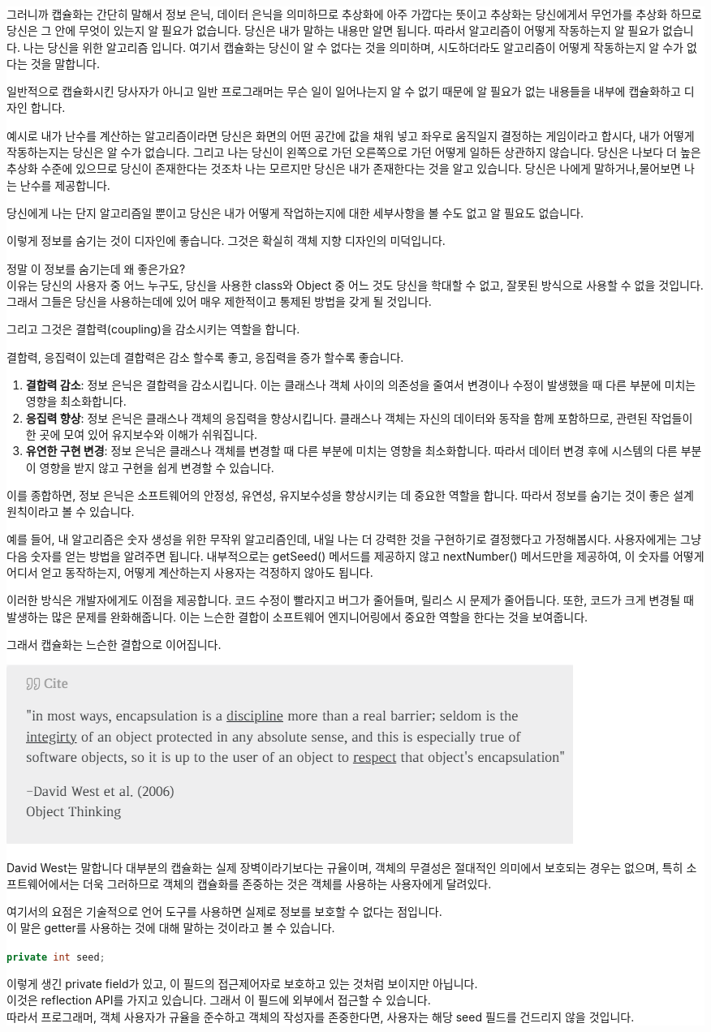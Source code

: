 
그러니까 캡슐화는 간단히 말해서 정보 은닉, 데이터 은닉을 의미하므로 추상화에 아주 가깝다는 뜻이고 추상화는 당신에게서 무언가를 추상화 하므로 당신은 그 안에 무엇이 있는지 알 필요가 없습니다. 당신은 내가 말하는 내용만 알면 됩니다. 따라서 알고리즘이 어떻게 작동하는지 알 필요가 없습니다. 나는 당신을 위한 알고리즘 입니다. 여기서 캡슐화는 당신이 알 수 없다는 것을 의미하며, 시도하더라도 알고리즘이 어떻게 작동하는지 알 수가 없다는 것을 말합니다.<br>

일반적으로 캡슐화시킨 당사자가 아니고 일반 프로그래머는 무슨 일이 일어나는지 알 수 없기 때문에 알 필요가 없는 내용들을 내부에 캡슐화하고 디자인 합니다.<br>

예시로 내가 난수를 계산하는 알고리즘이라면 당신은 화면의 어떤 공간에 값을 채워 넣고 좌우로 움직일지 결정하는 게임이라고 합시다, 내가 어떻게 작동하는지는 당신은 알 수가 없습니다. 그리고 나는 당신이 왼쪽으로 가던 오른쪽으로 가던 어떻게 일하든 상관하지 않습니다. 당신은 나보다 더 높은 추상화 수준에 있으므로 당신이 존재한다는 것조차 나는 모르지만 당신은 내가 존재한다는 것을 알고 있습니다. 당신은 나에게 말하거나,물어보면 나는 난수를 제공합니다.<br>

당신에게 나는 단지 알고리즘일 뿐이고 당신은 내가 어떻게 작업하는지에 대한 세부사항을 볼 수도 없고 알 필요도 없습니다.<br>

이렇게 정보를 숨기는 것이 디자인에 좋습니다. 그것은  확실히 객체 지향 디자인의 미덕입니다.<br>

정말 이 정보를 숨기는데 왜 좋은가요?<br>
이유는 당신의 사용자 중 어느 누구도, 당신을 사용한 class와 Object 중 어느 것도 당신을 학대할 수 없고, 잘못된 방식으로 사용할 수 없을 것입니다. 그래서 그들은 당신을 사용하는데에 있어 매우 제한적이고 통제된 방법을 갖게 될 것입니다.<br>

그리고 그것은 결합력(coupling)을 감소시키는 역할을 합니다.<br>

결합력, 응집력이 있는데 결합력은 감소 할수록 좋고, 응집력을 증가 할수록 좋습니다.<br>

1. **결합력 감소**: 정보 은닉은 결합력을 감소시킵니다. 이는 클래스나 객체 사이의 의존성을 줄여서 변경이나 수정이 발생했을 때 다른 부분에 미치는 영향을 최소화합니다.
2. **응집력 향상**: 정보 은닉은 클래스나 객체의 응집력을 향상시킵니다. 클래스나 객체는 자신의 데이터와 동작을 함께 포함하므로, 관련된 작업들이 한 곳에 모여 있어 유지보수와 이해가 쉬워집니다.
3. **유연한 구현 변경**: 정보 은닉은 클래스나 객체를 변경할 때 다른 부분에 미치는 영향을 최소화합니다. 따라서 데이터 변경 후에 시스템의 다른 부분이 영향을 받지 않고 구현을 쉽게 변경할 수 있습니다.

이를 종합하면, 정보 은닉은 소프트웨어의 안정성, 유연성, 유지보수성을 향상시키는 데 중요한 역할을 합니다. 따라서 정보를 숨기는 것이 좋은 설계 원칙이라고 볼 수 있습니다.<br>

예를 들어, 내 알고리즘은 숫자 생성을 위한 무작위 알고리즘인데, 내일 나는 더 강력한 것을 구현하기로 결정했다고 가정해봅시다. 사용자에게는 그냥 다음 숫자를 얻는 방법을 알려주면 됩니다. 내부적으로는 getSeed() 메서드를 제공하지 않고 nextNumber() 메서드만을 제공하여, 이 숫자를 어떻게 어디서 얻고 동작하는지, 어떻게 계산하는지 사용자는 걱정하지 않아도 됩니다.<br>

이러한 방식은 개발자에게도 이점을 제공합니다. 코드 수정이 빨라지고 버그가 줄어들며, 릴리스 시 문제가 줄어듭니다. 또한, 코드가 크게 변경될 때 발생하는 많은 문제를 완화해줍니다. 이는 느슨한 결합이 소프트웨어 엔지니어링에서 중요한 역할을 한다는 것을 보여줍니다.<br>

그래서 캡슐화는 느슨한 결합으로 이어집니다.

<img src="/images/David_West.png" alt="DavidWest.png">

David West는 말합니다 대부분의 캡슐화는 실제 장벽이라기보다는 규율이며, 객체의 무결성은 절대적인 의미에서 보호되는 경우는 없으며, 특히 소프트웨어에서는 더욱 그러하므로 객체의 캡슐화를 존중하는 것은 객체를 사용하는 사용자에게 달려있다.<br>

여기서의 요점은 기술적으로 언어 도구를 사용하면 실제로 정보를 보호할 수 없다는 점입니다.<br>
이 말은 getter를 사용하는 것에 대해 말하는 것이라고 볼 수 있습니다.<br>
```java
private int seed;
```
이렇게 생긴 private field가 있고, 이 필드의 접근제어자로 보호하고 있는 것처럼 보이지만 아닙니다.<br>
이것은 reflection API를 가지고 있습니다. 그래서 이 필드에 외부에서 접근할 수 있습니다.<br>
따라서 프로그래머, 객체 사용자가 규율을 준수하고 객체의 작성자를 존중한다면, 사용자는 해당 seed 필드를 건드리지 않을 것입니다.<br>
